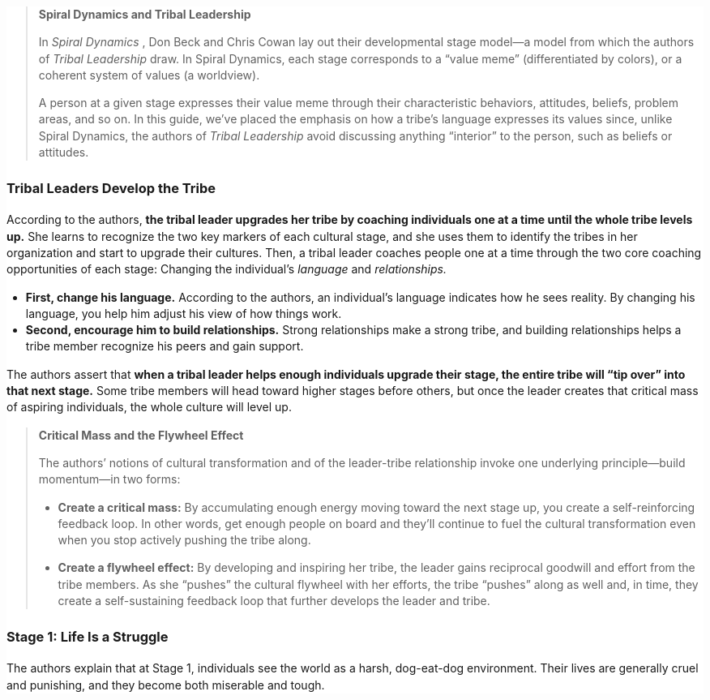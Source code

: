 

> **Spiral Dynamics and Tribal Leadership**
> 
> In _Spiral Dynamics_ , Don Beck and Chris Cowan lay out their developmental stage model—a model from which the authors of _Tribal Leadership_ draw. In Spiral Dynamics, each stage corresponds to a “value meme” (differentiated by colors), or a coherent system of values (a worldview).
> 
> A person at a given stage expresses their value meme through their characteristic behaviors, attitudes, beliefs, problem areas, and so on. In this guide, we’ve placed the emphasis on how a tribe’s language expresses its values since, unlike Spiral Dynamics, the authors of _Tribal Leadership_ avoid discussing anything “interior” to the person, such as beliefs or attitudes.

### Tribal Leaders Develop the Tribe

According to the authors, **the tribal leader upgrades her tribe by coaching individuals one at a time until the whole tribe levels up.** She learns to recognize the two key markers of each cultural stage, and she uses them to identify the tribes in her organization and start to upgrade their cultures. Then, a tribal leader coaches people one at a time through the two core coaching opportunities of each stage: Changing the individual’s _language_ and _relationships._

  * **First, change his language.** According to the authors, an individual’s language indicates how he sees reality. By changing his language, you help him adjust his view of how things work.
  * **Second, encourage him to build relationships.** Strong relationships make a strong tribe, and building relationships helps a tribe member recognize his peers and gain support. 



The authors assert that **when a tribal leader helps enough individuals upgrade their stage, the entire tribe will “tip over” into that next stage.** Some tribe members will head toward higher stages before others, but once the leader creates that critical mass of aspiring individuals, the whole culture will level up.

> **Critical Mass and the Flywheel Effect**
> 
> The authors’ notions of cultural transformation and of the leader-tribe relationship invoke one underlying principle—build momentum—in two forms:
> 
>   * **Create a critical mass:** By accumulating enough energy moving toward the next stage up, you create a self-reinforcing feedback loop. In other words, get enough people on board and they’ll continue to fuel the cultural transformation even when you stop actively pushing the tribe along.
> 
>   * **Create a flywheel effect:** By developing and inspiring her tribe, the leader gains reciprocal goodwill and effort from the tribe members. As she “pushes” the cultural flywheel with her efforts, the tribe “pushes” along as well and, in time, they create a self-sustaining feedback loop that further develops the leader and tribe.
> 
> 


### Stage 1: Life Is a Struggle

The authors explain that at Stage 1, individuals see the world as a harsh, dog-eat-dog environment. Their lives are generally cruel and punishing, and they become both miserable and tough.
